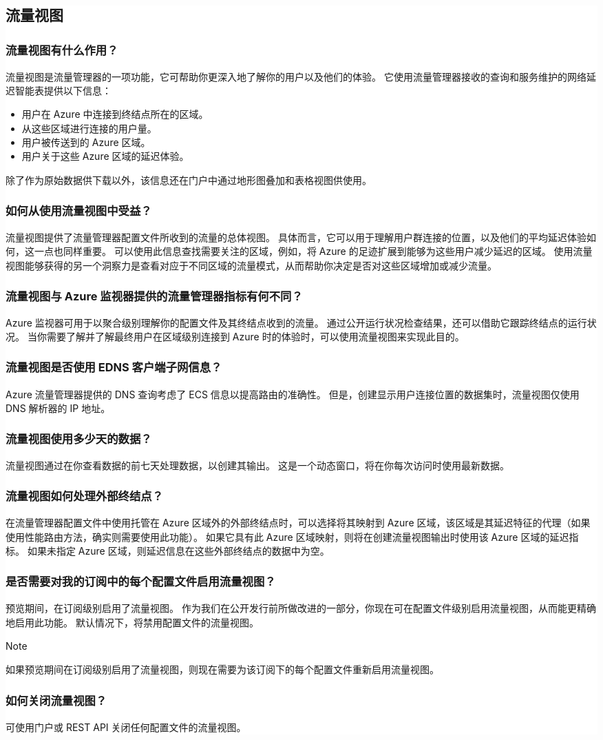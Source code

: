 ## <a name="traffic-view"></a>流量视图

### <a name="what-does-traffic-view-do"></a>流量视图有什么作用？

流量视图是流量管理器的一项功能，它可帮助你更深入地了解你的用户以及他们的体验。 它使用流量管理器接收的查询和服务维护的网络延迟智能表提供以下信息：

- 用户在 Azure 中连接到终结点所在的区域。
- 从这些区域进行连接的用户量。
- 用户被传送到的 Azure 区域。
- 用户关于这些 Azure 区域的延迟体验。

除了作为原始数据供下载以外，该信息还在门户中通过地形图叠加和表格视图供使用。

### <a name="how-can-i-benefit-from-using-traffic-view"></a>如何从使用流量视图中受益？

流量视图提供了流量管理器配置文件所收到的流量的总体视图。 具体而言，它可以用于理解用户群连接的位置，以及他们的平均延迟体验如何，这一点也同样重要。 可以使用此信息查找需要关注的区域，例如，将 Azure 的足迹扩展到能够为这些用户减少延迟的区域。 使用流量视图能够获得的另一个洞察力是查看对应于不同区域的流量模式，从而帮助你决定是否对这些区域增加或减少流量。

### <a name="how-is-traffic-view-different-from-the-traffic-manager-metrics-available-through-azure-monitor"></a>流量视图与 Azure 监视器提供的流量管理器指标有何不同？

Azure 监视器可用于以聚合级别理解你的配置文件及其终结点收到的流量。 通过公开运行状况检查结果，还可以借助它跟踪终结点的运行状况。 当你需要了解并了解最终用户在区域级别连接到 Azure 时的体验时，可以使用流量视图来实现此目的。

### <a name="does-traffic-view-use-edns-client-subnet-information"></a>流量视图是否使用 EDNS 客户端子网信息？

Azure 流量管理器提供的 DNS 查询考虑了 ECS 信息以提高路由的准确性。 但是，创建显示用户连接位置的数据集时，流量视图仅使用 DNS 解析器的 IP 地址。

### <a name="how-many-days-of-data-does-traffic-view-use"></a>流量视图使用多少天的数据？

流量视图通过在你查看数据的前七天处理数据，以创建其输出。 这是一个动态窗口，将在你每次访问时使用最新数据。

### <a name="how-does-traffic-view-handle-external-endpoints"></a>流量视图如何处理外部终结点？

在流量管理器配置文件中使用托管在 Azure 区域外的外部终结点时，可以选择将其映射到 Azure 区域，该区域是其延迟特征的代理（如果使用性能路由方法，确实则需要使用此功能）。 如果它具有此 Azure 区域映射，则将在创建流量视图输出时使用该 Azure 区域的延迟指标。 如果未指定 Azure 区域，则延迟信息在这些外部终结点的数据中为空。

### <a name="do-i-need-to-enable-traffic-view-for-each-profile-in-my-subscription"></a>是否需要对我的订阅中的每个配置文件启用流量视图？

预览期间，在订阅级别启用了流量视图。 作为我们在公开发行前所做改进的一部分，你现在可在配置文件级别启用流量视图，从而能更精确地启用此功能。 默认情况下，将禁用配置文件的流量视图。

>[!NOTE]
>如果预览期间在订阅级别启用了流量视图，则现在需要为该订阅下的每个配置文件重新启用流量视图。
 
### <a name="how-can-i-turn-off-traffic-view"></a>如何关闭流量视图？

可使用门户或 REST API 关闭任何配置文件的流量视图。 
